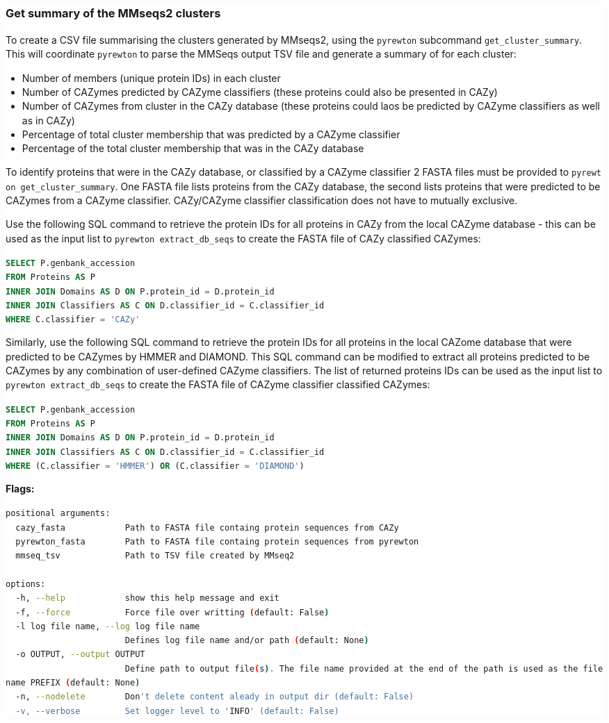 ### Get summary of the MMseqs2 clusters 

To create a CSV file summarising the clusters generated by MMseqs2, using the `pyrewton` subcommand `get_cluster_summary`. This will coordinate `pyrewton` to parse the MMSeqs output TSV file and generate a summary of for each cluster:

* Number of members (unique protein IDs) in each cluster
* Number of CAZymes predicted by CAZyme classifiers (these proteins could also be presented in CAZy)
* Number of CAZymes from cluster in the CAZy database (these proteins could laos be predicted by CAZyme classifiers as well as in CAZy)
* Percentage of total cluster membership that was predicted by a CAZyme classifier
* Percentage of the total cluster membership that was in the CAZy database

To identify proteins that were in the CAZy database, or classified by a CAZyme classifier 2 FASTA files must be provided to `pyrewton get_cluster_summary`. One FASTA file lists proteins from the CAZy database, the second lists proteins that were predicted to be CAZymes from a CAZyme classifier. CAZy/CAZyme classifier classification does not have to mutually exclusive.

Use the following SQL command to retrieve the protein IDs for all proteins in CAZy from the local CAZyme database - this can be used as the input list to `pyrewton extract_db_seqs` to create the FASTA file of CAZy classified CAZymes:

```sql
SELECT P.genbank_accession
FROM Proteins AS P
INNER JOIN Domains AS D ON P.protein_id = D.protein_id
INNER JOIN Classifiers AS C ON D.classifier_id = C.classifier_id
WHERE C.classifier = 'CAZy'
```

Similarly, use the following SQL command to retrieve the protein IDs for all proteins in the local CAZome database that were predicted to be CAZymes by HMMER and DIAMOND. This SQL command can be modified to extract all proteins predicted to be CAZymes by any combination of user-defined CAZyme classifiers. The list of returned proteins IDs can be used as the input list to `pyrewton extract_db_seqs` to create the FASTA file of CAZyme classifier classified CAZymes:

```sql
SELECT P.genbank_accession
FROM Proteins AS P
INNER JOIN Domains AS D ON P.protein_id = D.protein_id
INNER JOIN Classifiers AS C ON D.classifier_id = C.classifier_id
WHERE (C.classifier = 'HMMER') OR (C.classifier = 'DIAMOND')
```

**Flags:**
```bash
positional arguments:
  cazy_fasta            Path to FASTA file containg protein sequences from CAZy
  pyrewton_fasta        Path to FASTA file containg protein sequences from pyrewton
  mmseq_tsv             Path to TSV file created by MMseq2

options:
  -h, --help            show this help message and exit
  -f, --force           Force file over writting (default: False)
  -l log file name, --log log file name
                        Defines log file name and/or path (default: None)
  -o OUTPUT, --output OUTPUT
                        Define path to output file(s). The file name provided at the end of the path is used as the file name PREFIX (default: None)
  -n, --nodelete        Don't delete content aleady in output dir (default: False)
  -v, --verbose         Set logger level to 'INFO' (default: False)
```
